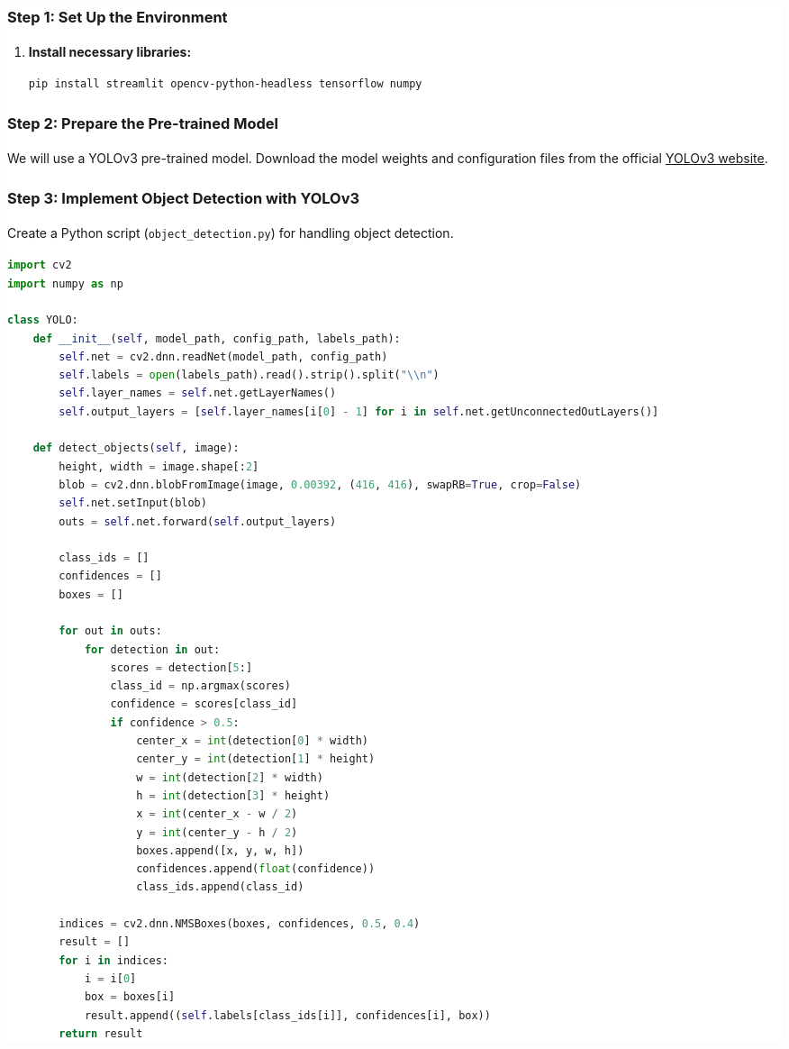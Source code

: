 ### Step 1: Set Up the Environment

1. **Install necessary libraries:**

   ```bash
   pip install streamlit opencv-python-headless tensorflow numpy
   ```

### Step 2: Prepare the Pre-trained Model

We will use a YOLOv3 pre-trained model. Download the model weights and configuration files from the official [YOLOv3 website](https://pjreddie.com/darknet/yolo/).

### Step 3: Implement Object Detection with YOLOv3

Create a Python script (`object_detection.py`) for handling object detection.

```python
import cv2
import numpy as np

class YOLO:
    def __init__(self, model_path, config_path, labels_path):
        self.net = cv2.dnn.readNet(model_path, config_path)
        self.labels = open(labels_path).read().strip().split("\\n")
        self.layer_names = self.net.getLayerNames()
        self.output_layers = [self.layer_names[i[0] - 1] for i in self.net.getUnconnectedOutLayers()]

    def detect_objects(self, image):
        height, width = image.shape[:2]
        blob = cv2.dnn.blobFromImage(image, 0.00392, (416, 416), swapRB=True, crop=False)
        self.net.setInput(blob)
        outs = self.net.forward(self.output_layers)

        class_ids = []
        confidences = []
        boxes = []

        for out in outs:
            for detection in out:
                scores = detection[5:]
                class_id = np.argmax(scores)
                confidence = scores[class_id]
                if confidence > 0.5:
                    center_x = int(detection[0] * width)
                    center_y = int(detection[1] * height)
                    w = int(detection[2] * width)
                    h = int(detection[3] * height)
                    x = int(center_x - w / 2)
                    y = int(center_y - h / 2)
                    boxes.append([x, y, w, h])
                    confidences.append(float(confidence))
                    class_ids.append(class_id)

        indices = cv2.dnn.NMSBoxes(boxes, confidences, 0.5, 0.4)
        result = []
        for i in indices:
            i = i[0]
            box = boxes[i]
            result.append((self.labels[class_ids[i]], confidences[i], box))
        return result
```

